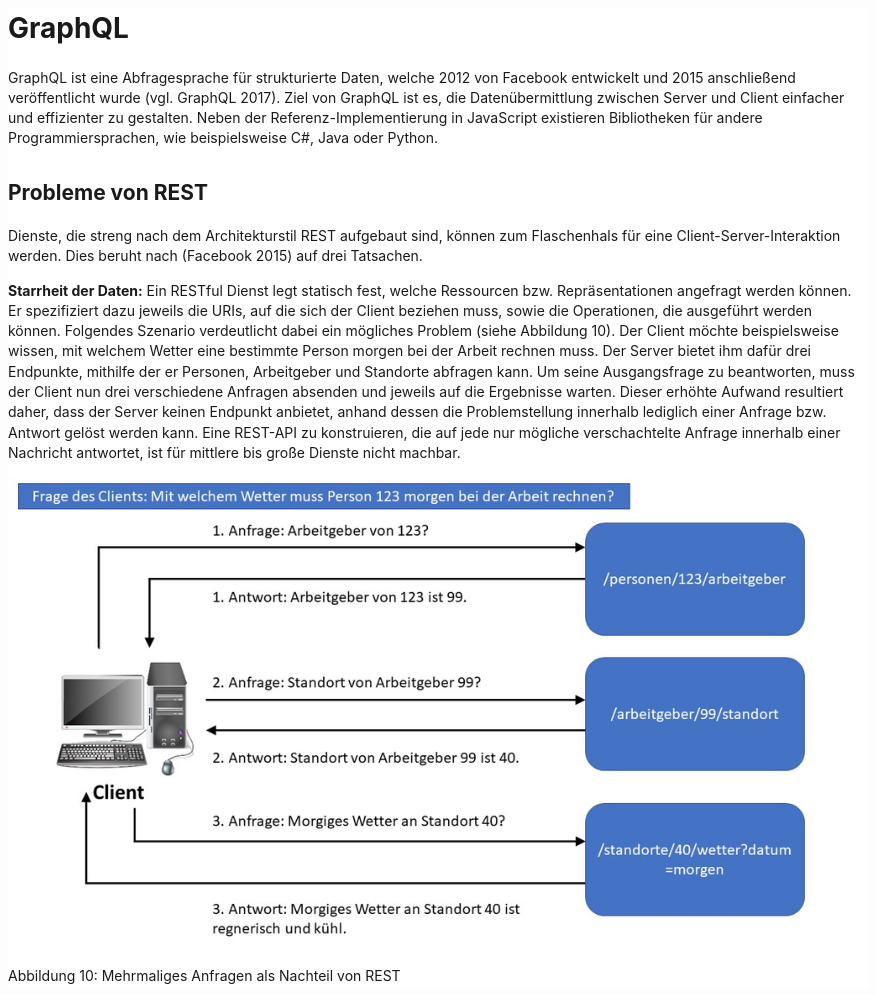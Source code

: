 # GraphQL

GraphQL ist eine Abfragesprache für strukturierte Daten, welche 2012 von Facebook entwickelt und 2015 anschließend veröffentlicht wurde \(vgl. GraphQL 2017\). Ziel von GraphQL ist es, die Datenübermittlung zwischen Server und Client einfacher und effizienter zu gestalten. Neben der Referenz-Implementierung in JavaScript existieren Bibliotheken für andere Programmiersprachen, wie beispielsweise C\#, Java oder Python.

## Probleme von REST

Dienste, die streng nach dem Architekturstil REST aufgebaut sind, können zum Flaschenhals für eine Client-Server-Interaktion werden. Dies beruht nach \(Facebook 2015\) auf drei Tatsachen.

**Starrheit der Daten:** Ein RESTful Dienst legt statisch fest, welche Ressourcen bzw. Repräsentationen angefragt werden können. Er spezifiziert dazu jeweils die URIs, auf die sich der Client beziehen muss, sowie die Operationen, die ausgeführt werden können. Folgendes Szenario verdeutlicht dabei ein mögliches Problem \(siehe Abbildung 10\). Der Client möchte beispielsweise wissen, mit welchem Wetter eine bestimmte Person morgen bei der Arbeit rechnen muss. Der Server bietet ihm dafür drei Endpunkte, mithilfe der er Personen, Arbeitgeber und Standorte abfragen kann. Um seine Ausgangsfrage zu beantworten, muss der Client nun drei verschiedene Anfragen absenden und jeweils auf die Ergebnisse warten. Dieser erhöhte Aufwand resultiert daher, dass der Server keinen Endpunkt anbietet, anhand dessen die Problemstellung innerhalb lediglich einer Anfrage bzw. Antwort gelöst werden kann. Eine REST-API zu konstruieren, die auf jede nur mögliche verschachtelte Anfrage innerhalb einer Nachricht antwortet, ist für mittlere bis große Dienste nicht machbar.

![](/assets/kivs_REST_PROBLEM.jpg)Abbildung 10: Mehrmaliges Anfragen als Nachteil von REST
